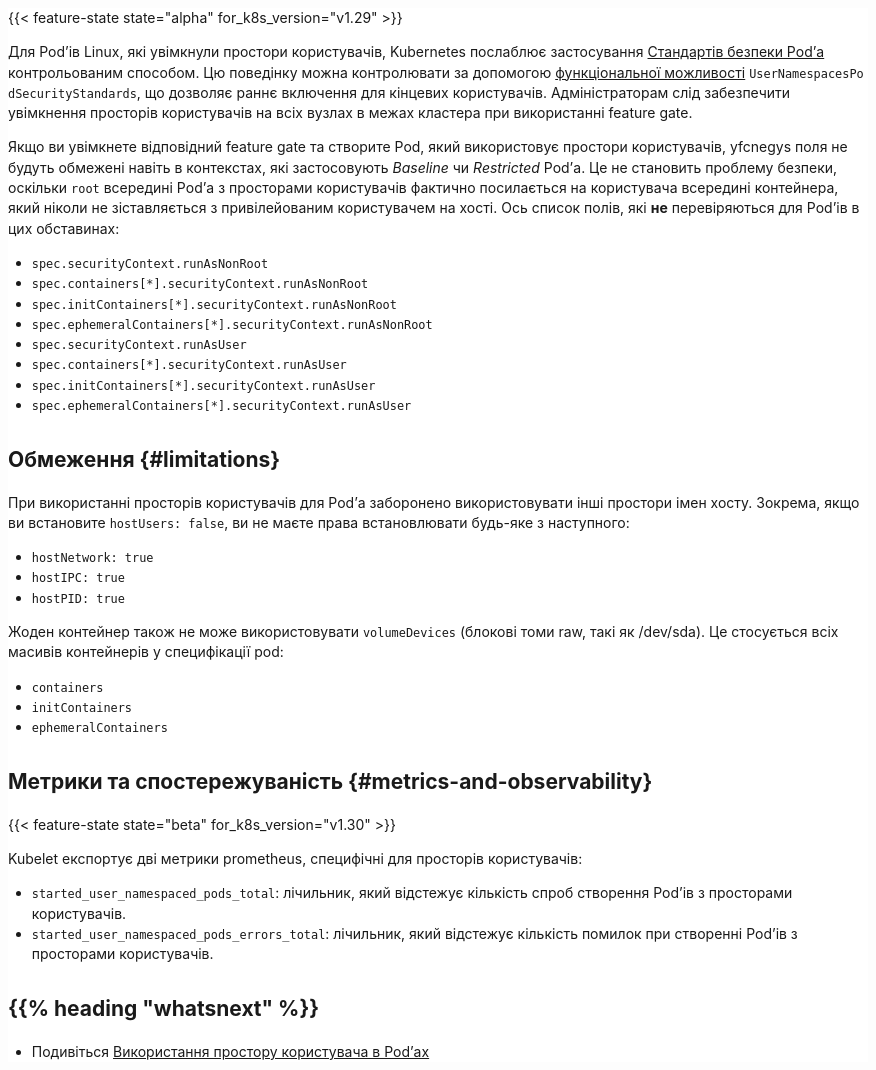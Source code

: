 {{< feature-state state="alpha" for_k8s_version="v1.29" >}}

Для Podʼів Linux, які увімкнули простори користувачів, Kubernetes послаблює застосування [Стандартів безпеки Podʼа](/docs/concepts/security/pod-security-standards) контрольованим способом. Цю поведінку можна контролювати за допомогою [функціональної можливості](/docs/reference/command-line-tools-reference/feature-gates/) `UserNamespacesPodSecurityStandards`, що дозволяє раннє включення для кінцевих користувачів. Адміністраторам слід забезпечити увімкнення просторів користувачів на всіх вузлах в межах кластера при використанні feature gate.

Якщо ви увімкнете відповідний feature gate та створите Pod, який використовує простори користувачів, yfcnegys поля не будуть обмежені навіть в контекстах, які застосовують _Baseline_ чи _Restricted_ Podʼа. Це не становить проблему безпеки, оскільки `root` всередині Podʼа з просторами користувачів фактично посилається на користувача всередині контейнера, який ніколи не зіставляється з привілейованим користувачем на хості. Ось список полів, які **не** перевіряються для Podʼів в цих обставинах:

* `spec.securityContext.runAsNonRoot`
* `spec.containers[*].securityContext.runAsNonRoot`
* `spec.initContainers[*].securityContext.runAsNonRoot`
* `spec.ephemeralContainers[*].securityContext.runAsNonRoot`
* `spec.securityContext.runAsUser`
* `spec.containers[*].securityContext.runAsUser`
* `spec.initContainers[*].securityContext.runAsUser`
* `spec.ephemeralContainers[*].securityContext.runAsUser`

## Обмеження {#limitations}

При використанні просторів користувачів для Podʼа заборонено використовувати інші простори імен хосту. Зокрема, якщо ви встановите `hostUsers: false`, ви не маєте права встановлювати будь-яке з наступного:

* `hostNetwork: true`
* `hostIPC: true`
* `hostPID: true`

Жоден контейнер також не може використовувати `volumeDevices` (блокові томи raw, такі як /dev/sda). Це стосується всіх масивів контейнерів у специфікації pod:

* `containers`
* `initContainers`
* `ephemeralContainers`

## Метрики та спостережуваність {#metrics-and-observability}

{{< feature-state state="beta" for_k8s_version="v1.30" >}}

Kubelet експортує дві метрики prometheus, специфічні для просторів користувачів:

* `started_user_namespaced_pods_total`: лічильник, який відстежує кількість спроб створення Podʼів з просторами користувачів.
* `started_user_namespaced_pods_errors_total`: лічильник, який відстежує кількість помилок при створенні Podʼів з просторами користувачів.

## {{% heading "whatsnext" %}}

* Подивіться [Використання простору користувача в Podʼах](/docs/tasks/configure-pod-container/user-namespaces/)


[KEP-vulns]: https://github.com/kubernetes/enhancements/tree/217d790720c5aef09b8bd4d6ca96284a0affe6c2/keps/sig-node/127-user-namespaces#motivation
[CRI-dockerd-issue]: https://github.com/Mirantis/cri-dockerd/issues/74
[CVE-2021-25741]: https://github.com/kubernetes/kubernetes/issues/104980
[shadow-utils]: https://github.com/shadow-maint/shadow